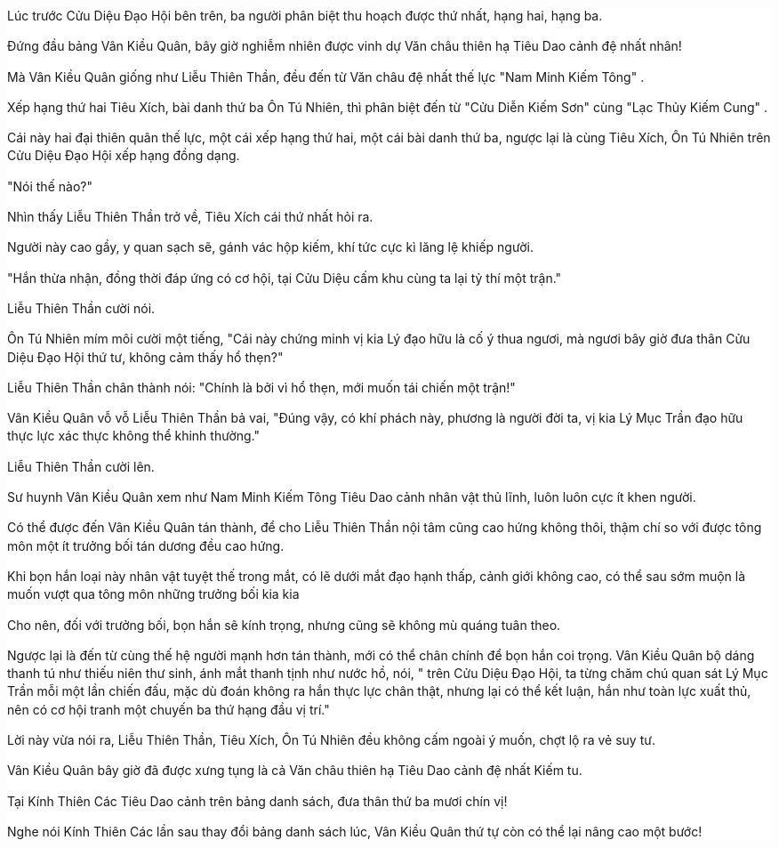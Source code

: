 Lúc trước Cửu Diệu Đạo Hội bên trên, ba người phân biệt thu hoạch được thứ nhất, hạng hai, hạng ba.

Đứng đầu bảng Vân Kiều Quân, bây giờ nghiễm nhiên được vinh dự Văn châu thiên hạ Tiêu Dao cảnh đệ nhất nhân!

Mà Vân Kiều Quân giống như Liễu Thiên Thần, đều đến từ Văn châu đệ nhất thế lực "Nam Minh Kiếm Tông" .

Xếp hạng thứ hai Tiêu Xích, bài danh thứ ba Ôn Tú Nhiên, thì phân biệt đến từ "Cửu Diễn Kiếm Sơn" cùng "Lạc Thủy Kiếm Cung" .

Cái này hai đại thiên quân thế lực, một cái xếp hạng thứ hai, một cái bài danh thứ ba, ngược lại là cùng Tiêu Xích, Ôn Tú Nhiên trên Cửu Diệu Đạo Hội xếp hạng đồng dạng.

"Nói thế nào?"

Nhìn thấy Liễu Thiên Thần trở về, Tiêu Xích cái thứ nhất hỏi ra.

Người này cao gầy, y quan sạch sẽ, gánh vác hộp kiếm, khí tức cực kì lăng lệ khiếp người.

"Hắn thừa nhận, đồng thời đáp ứng có cơ hội, tại Cửu Diệu cấm khu cùng ta lại tỷ thí một trận."

Liễu Thiên Thần cười nói.

Ôn Tú Nhiên mím môi cười một tiếng, "Cái này chứng minh vị kia Lý đạo hữu là cố ý thua ngươi, mà ngươi bây giờ đưa thân Cửu Diệu Đạo Hội thứ tư, không cảm thấy hổ thẹn?"

Liễu Thiên Thần chân thành nói: "Chính là bởi vì hổ thẹn, mới muốn tái chiến một trận!"

Vân Kiều Quân vỗ vỗ Liễu Thiên Thần bả vai, "Đúng vậy, có khí phách này, phương là người đời ta, vị kia Lý Mục Trần đạo hữu thực lực xác thực không thể khinh thường."

Liễu Thiên Thần cười lên.

Sư huynh Vân Kiều Quân xem như Nam Minh Kiếm Tông Tiêu Dao cảnh nhân vật thủ lĩnh, luôn luôn cực ít khen người.

Có thể được đến Vân Kiều Quân tán thành, để cho Liễu Thiên Thần nội tâm cũng cao hứng không thôi, thậm chí so với được tông môn một ít trưởng bối tán dương đều cao hứng.

Khi bọn hắn loại này nhân vật tuyệt thế trong mắt, có lẽ dưới mắt đạo hạnh thấp, cảnh giới không cao, có thể sau sớm muộn là muốn vượt qua tông môn những trưởng bối kia kia

Cho nên, đối với trưởng bối, bọn hắn sẽ kính trọng, nhưng cũng sẽ không mù quáng tuân theo.

Ngược lại là đến từ cùng thế hệ người mạnh hơn tán thành, mới có thể chân chính để bọn hắn coi trọng. Vân Kiều Quân bộ dáng thanh tú như thiếu niên thư sinh, ánh mắt thanh tịnh như nước hồ, nói, " trên Cửu Diệu Đạo Hội, ta từng chăm chú quan sát Lý Mục Trần mỗi một lần chiến đấu, mặc dù đoán không ra hắn thực lực chân thật, nhưng lại có thể kết luận, hắn như toàn lực xuất thủ, nên có cơ hội tranh một chuyến ba thứ hạng đầu vị trí."

Lời này vừa nói ra, Liễu Thiên Thần, Tiêu Xích, Ôn Tú Nhiên đều không cấm ngoài ý muốn, chợt lộ ra vẻ suy tư.

Vân Kiều Quân bây giờ đã được xưng tụng là cả Văn châu thiên hạ Tiêu Dao cảnh đệ nhất Kiếm tu.

Tại Kính Thiên Các Tiêu Dao cảnh trên bảng danh sách, đưa thân thứ ba mươi chín vị!

Nghe nói Kính Thiên Các lần sau thay đổi bảng danh sách lúc, Vân Kiều Quân thứ tự còn có thể lại nâng cao một bước!
